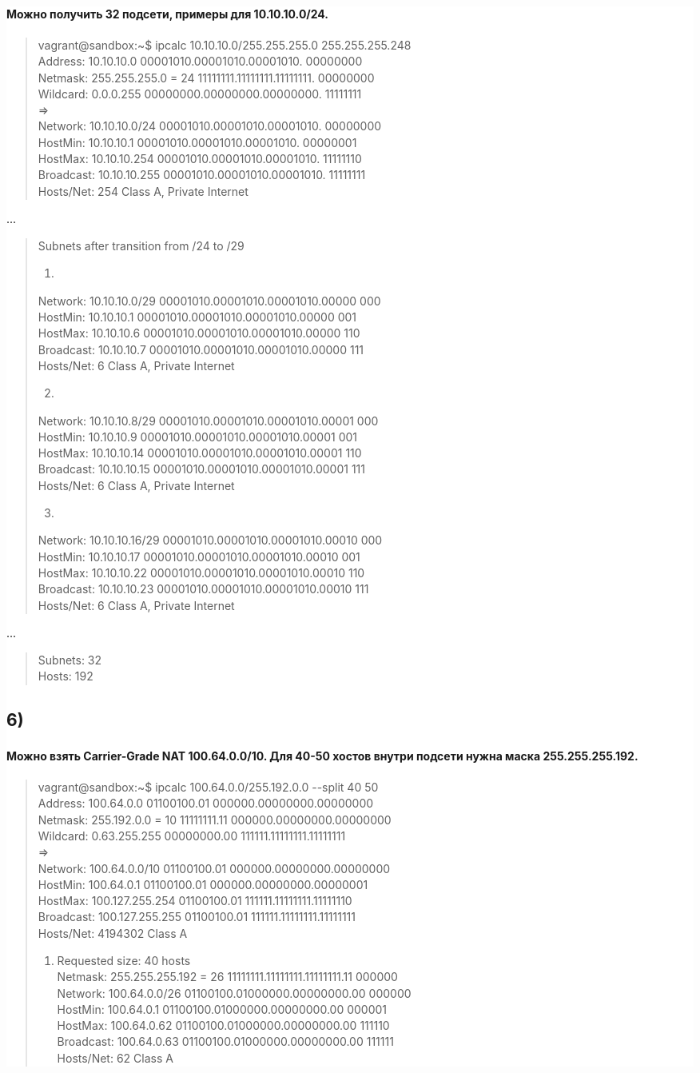 #### Можно получить 32 подсети, примеры для 10.10.10.0/24.  
  
>vagrant@sandbox:\~$ ipcalc 10.10.10.0/255.255.255.0 255.255.255.248  
>Address:   10.10.10.0           00001010.00001010.00001010. 00000000  
>Netmask:   255.255.255.0 = 24   11111111.11111111.11111111. 00000000  
>Wildcard:  0.0.0.255            00000000.00000000.00000000. 11111111  
>=>  
>Network:   10.10.10.0/24        00001010.00001010.00001010. 00000000  
>HostMin:   10.10.10.1           00001010.00001010.00001010. 00000001  
>HostMax:   10.10.10.254         00001010.00001010.00001010. 11111110  
>Broadcast: 10.10.10.255         00001010.00001010.00001010. 11111111  
>Hosts/Net: 254                   Class A, Private Internet  
  
...  
  
>Subnets after transition from /24 to /29  
>  
> 1.  
>Network:   10.10.10.0/29        00001010.00001010.00001010.00000 000  
>HostMin:   10.10.10.1           00001010.00001010.00001010.00000 001  
>HostMax:   10.10.10.6           00001010.00001010.00001010.00000 110  
>Broadcast: 10.10.10.7           00001010.00001010.00001010.00000 111  
>Hosts/Net: 6                     Class A, Private Internet  
>  
> 2.  
>Network:   10.10.10.8/29        00001010.00001010.00001010.00001 000  
>HostMin:   10.10.10.9           00001010.00001010.00001010.00001 001  
>HostMax:   10.10.10.14          00001010.00001010.00001010.00001 110  
>Broadcast: 10.10.10.15          00001010.00001010.00001010.00001 111  
>Hosts/Net: 6                     Class A, Private Internet  
>  
> 3.  
>Network:   10.10.10.16/29       00001010.00001010.00001010.00010 000  
>HostMin:   10.10.10.17          00001010.00001010.00001010.00010 001  
>HostMax:   10.10.10.22          00001010.00001010.00001010.00010 110  
>Broadcast: 10.10.10.23          00001010.00001010.00001010.00010 111  
>Hosts/Net: 6                     Class A, Private Internet  
  
...  
  
>Subnets:   32  
>Hosts:     192  
  
## 6)  
#### Можно взять Carrier-Grade NAT 100.64.0.0/10. Для 40-50 хостов внутри подсети нужна маска 255.255.255.192.  
  
>vagrant@sandbox:\~$ ipcalc 100.64.0.0/255.192.0.0 --split 40 50  
>Address:   100.64.0.0           01100100.01 000000.00000000.00000000  
>Netmask:   255.192.0.0 = 10     11111111.11 000000.00000000.00000000  
>Wildcard:  0.63.255.255         00000000.00 111111.11111111.11111111  
>=>  
>Network:   100.64.0.0/10        01100100.01 000000.00000000.00000000  
>HostMin:   100.64.0.1           01100100.01 000000.00000000.00000001  
>HostMax:   100.127.255.254      01100100.01 111111.11111111.11111110  
>Broadcast: 100.127.255.255      01100100.01 111111.11111111.11111111  
>Hosts/Net: 4194302               Class A  
>  
>1. Requested size: 40 hosts  
>Netmask:   255.255.255.192 = 26 11111111.11111111.11111111.11 000000  
>Network:   100.64.0.0/26        01100100.01000000.00000000.00 000000  
>HostMin:   100.64.0.1           01100100.01000000.00000000.00 000001  
>HostMax:   100.64.0.62          01100100.01000000.00000000.00 111110  
>Broadcast: 100.64.0.63          01100100.01000000.00000000.00 111111  
>Hosts/Net: 62                    Class A  